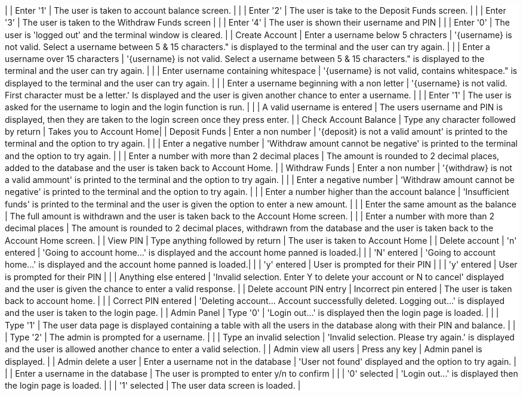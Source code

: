 |                             | Enter '1'                                      | The user is taken to account balance screen. |
|                             | Enter '2'                                      | The user is take  to the Deposit Funds screen. |
|                             | Enter '3'                                      | The user is taken to the Withdraw Funds screen |
|                             | Enter '4'                                      | The user is shown their username and PIN |
|                             | Enter '0'                                      | The user is 'logged out' and the terminal window is cleared. |
| Create Account              | Enter a username below 5 chracters             | '{username} is not valid. Select a username between 5 & 15 characters." is displayed to the terminal and the user can try again. |
|                             | Enter a username over 15 characters            | '{username} is not valid. Select a username between 5 & 15 characters." is displayed to the terminal and the user can try again. |
|                             | Enter username containing whitespace           | '{username} is not valid, contains whitespace." is displayed to the terminal and the user can try again. |
|                             | Enter a username beginning with a non letter   | '{username} is not valid. First character must be a letter.' Is displayed and the user is given another chance to enter a username. |
|                             | Enter '1'                                      | The user is asked for the username to login and the login function is run. |
|                             | A valid username is entered                    | The users username and PIN is displayed, then they are taken to the login screen once they press enter. |
| Check Account Balance       | Type any character followed by return          | Takes you to Account Home|
| Deposit Funds               | Enter a non number                             | '{deposit} is not a valid amount' is printed to the terminal and the option to try again. |
|                             | Enter a negative number                        | 'Withdraw amount cannot be negative' is printed to the terminal and the option to try again. |
|                             | Enter a number with more than 2 decimal places | The amount is rounded to 2 decimal places, added to the database and the user is taken back to Account Home. |
| Withdraw Funds              | Enter a non number                             | '{withdraw} is not a valid ammount' is printed to the terminal and the option to try again. |
|                             | Enter a negative number                        | 'Withdraw amount cannot be negative' is printed to the terminal and the option to try again. |
|                             | Enter a number higher than the account balance | 'Insufficient funds' is printed to the terminal and the user is given the option to enter a new amount. |
|                             | Enter the same amount as the balance          | The full amount is withdrawn and the user is taken back to the Account Home screen. |
|                             | Enter a number with more than 2 decimal places | The amount is rounded to 2 decimal places, withdrawn from the database and the user is taken back to the Account Home screen. |
| View PIN                    | Type anything followed by return               | The user is taken to Account Home |
| Delete account              | 'n' entered                                    | 'Going to account home...' is displayed and the account home panned is loaded.|
|                             | 'N' entered                                    | 'Going to account home...' is displayed and the account home panned is loaded.|
|                             | 'y' entered                                    | User is prompted for their PIN |
|                             | 'y' entered                                    | User is prompted for their PIN |
|                             | Anything else entered                          | 'Invalid selection. Enter Y to delete your account or N to cancel' displayed and the user is given the chance to enter a valid response. |
| Delete account PIN entry   | Incorrect pin entered                          | The user is taken back to account home. |
|                             | Correct PIN entered                            | 'Deleting account... Account successfully deleted. Logging out...' is displayed and the user is taken to the login page. |
| Admin Panel                | Type '0'                                       | 'Login out...' is displayed then the login page is loaded. |
|                             | Type '1'                 | The user data page is displayed containing a table with all the users in the database along with their PIN and balance. |
|                             | Type '2'                                       | The admin is prompted for a username. |
|                             | Type an invalid selection | 'Invalid selection. Please try again.' is displayed and the user is allowed another chance to enter a valid selection. |
| Admin view all users        | Press any key                                  | Admin panel is displayed. |
| Admin delete a user         | Enter a username not in the database           | 'User not found' displayed and the option to try again. |
|                             | Enter a username in the database                | The user is prompted to enter y/n to confirm |
|                             | '0' selected                                   |  'Login out...' is displayed then the login page is loaded. |
|                             | '1' selected                                   | The user data screen is loaded. |